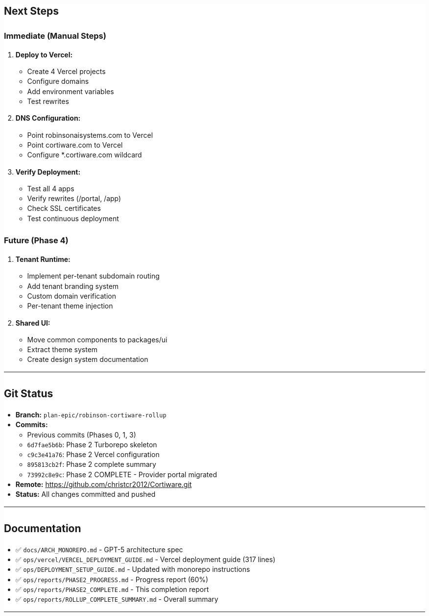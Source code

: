 ## Next Steps

### Immediate (Manual Steps)
1. **Deploy to Vercel:**
   - Create 4 Vercel projects
   - Configure domains
   - Add environment variables
   - Test rewrites

2. **DNS Configuration:**
   - Point robinsonaisystems.com to Vercel
   - Point cortiware.com to Vercel
   - Configure *.cortiware.com wildcard

3. **Verify Deployment:**
   - Test all 4 apps
   - Verify rewrites (/portal, /app)
   - Check SSL certificates
   - Test continuous deployment

### Future (Phase 4)
1. **Tenant Runtime:**
   - Implement per-tenant subdomain routing
   - Add tenant branding system
   - Custom domain verification
   - Per-tenant theme injection

2. **Shared UI:**
   - Move common components to packages/ui
   - Extract theme system
   - Create design system documentation

---

## Git Status

- **Branch:** `plan-epic/robinson-cortiware-rollup`
- **Commits:**
  - Previous commits (Phases 0, 1, 3)
  - `6d7fae5b6b`: Phase 2 Turborepo skeleton
  - `c9c3e41a76`: Phase 2 Vercel configuration
  - `895813cb2f`: Phase 2 complete summary
  - `73992c8e9c`: Phase 2 COMPLETE - Provider portal migrated
- **Remote:** https://github.com/christcr2012/Cortiware.git
- **Status:** All changes committed and pushed

---

## Documentation

- ✅ `docs/ARCH_MONOREPO.md` - GPT-5 architecture spec
- ✅ `ops/vercel/VERCEL_DEPLOYMENT_GUIDE.md` - Vercel deployment guide (317 lines)
- ✅ `ops/DEPLOYMENT_SETUP_GUIDE.md` - Updated with monorepo instructions
- ✅ `ops/reports/PHASE2_PROGRESS.md` - Progress report (60%)
- ✅ `ops/reports/PHASE2_COMPLETE.md` - This completion report
- ✅ `ops/reports/ROLLUP_COMPLETE_SUMMARY.md` - Overall summary

---